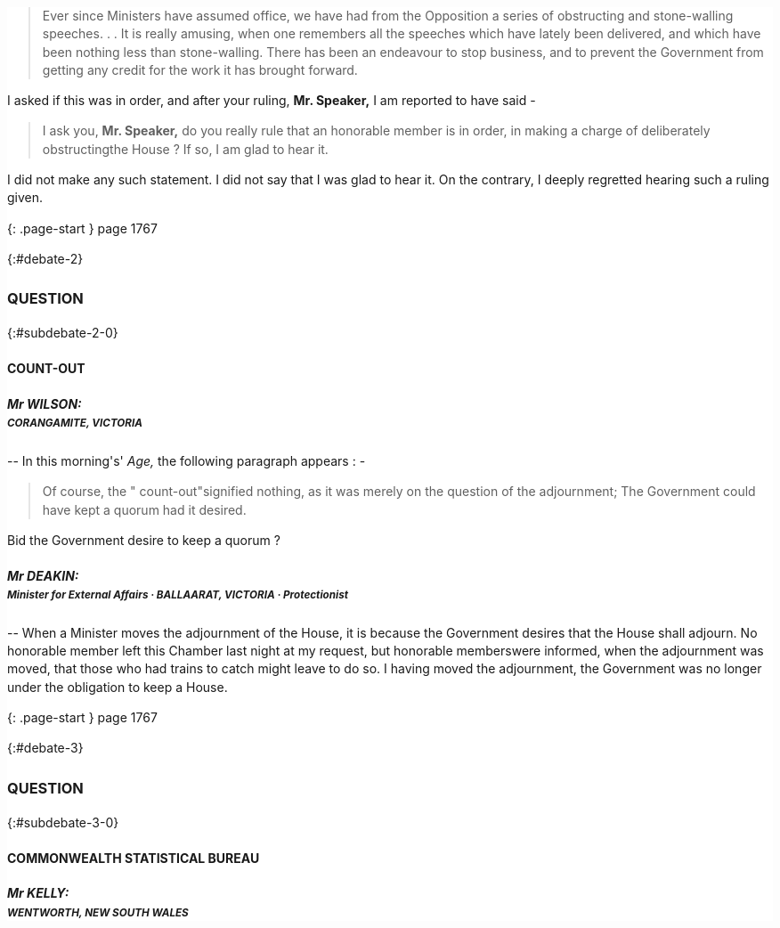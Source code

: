   >Ever since Ministers have assumed office, we have had from the Opposition a series of obstructing and stone-walling speeches. . . It is really amusing, when one remembers all the speeches which have lately been delivered, and which have been nothing less than stone-walling.  There has been an endeavour to stop business, and to prevent the Government from getting any credit for the work it has brought forward. 

I asked if this was in order, and after your ruling,  **Mr. Speaker,**  I am reported to have said - 

  >I ask you,  **Mr. Speaker,**  do you really rule that an honorable member is in order, in making a charge of deliberately obstructingthe House ? If so, I am glad to hear it. 

I did not make any such statement. I did not say that I was glad to hear it. On the contrary, I deeply regretted hearing such a ruling given. 

{: .page-start }
page 1767

{:#debate-2}
### QUESTION

{:#subdebate-2-0}
#### COUNT-OUT

##### Mr WILSON:<br><small class="text-muted">CORANGAMITE, VICTORIA</small>

-- In this morning's'  *Age,*  the following paragraph appears :  - 

  >Of course, the " count-out"signified nothing, as it was merely on the question of the adjournment; The Government could have kept a quorum had it desired. 

Bid the Government desire to keep a quorum ? 

##### Mr DEAKIN:<br><small class="text-muted">Minister for External Affairs &middot; BALLAARAT, VICTORIA &middot; Protectionist</small>

-- When a Minister moves the adjournment of the House, it is because the Government desires that the House shall adjourn. No honorable member left this Chamber last night at my request, but honorable memberswere informed, when the adjournment was moved, that those who had trains to catch might leave to do so. I having moved the adjournment, the Government was no longer under the obligation to keep a House. 

{: .page-start }
page 1767

{:#debate-3}
### QUESTION

{:#subdebate-3-0}
#### COMMONWEALTH STATISTICAL BUREAU

##### Mr KELLY:<br><small class="text-muted">WENTWORTH, NEW SOUTH WALES</small>
